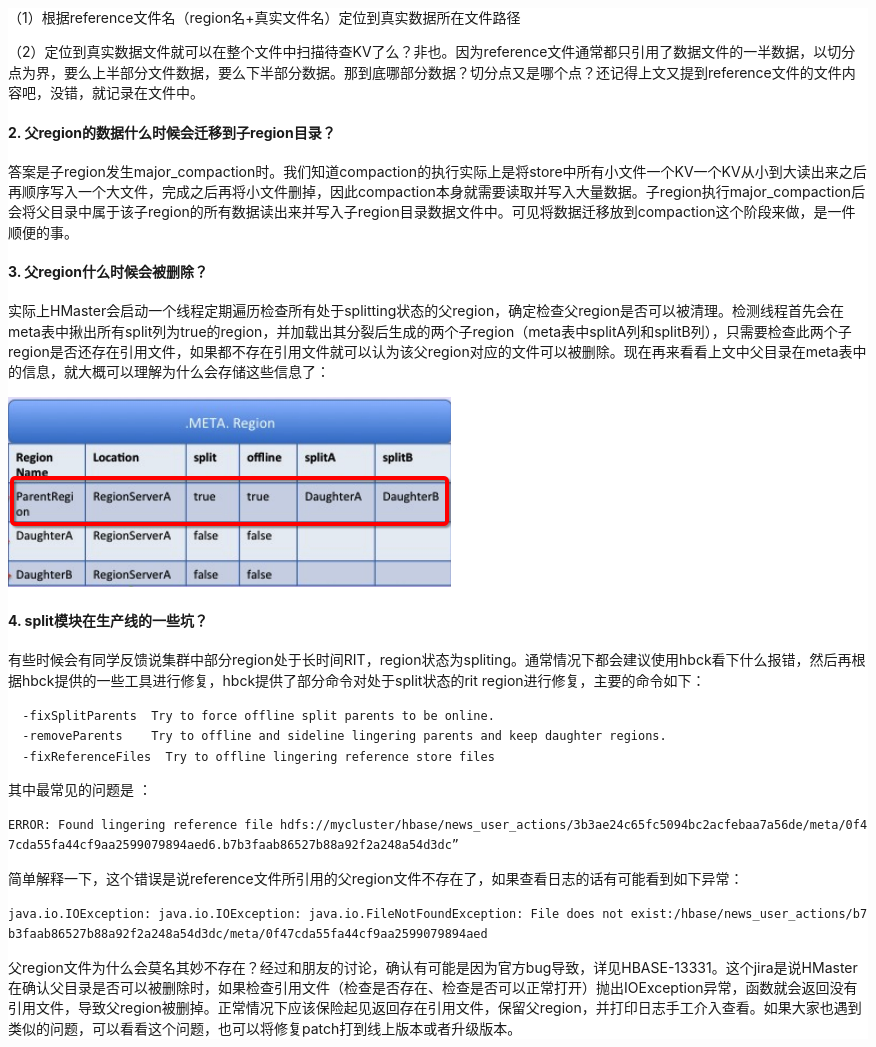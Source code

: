 （1）根据reference文件名（region名+真实文件名）定位到真实数据所在文件路径

（2）定位到真实数据文件就可以在整个文件中扫描待查KV了么？非也。因为reference文件通常都只引用了数据文件的一半数据，以切分点为界，要么上半部分文件数据，要么下半部分数据。那到底哪部分数据？切分点又是哪个点？还记得上文又提到reference文件的文件内容吧，没错，就记录在文件中。

#### 2. 父region的数据什么时候会迁移到子region目录？ 

答案是子region发生major_compaction时。我们知道compaction的执行实际上是将store中所有小文件一个KV一个KV从小到大读出来之后再顺序写入一个大文件，完成之后再将小文件删掉，因此compaction本身就需要读取并写入大量数据。子region执行major_compaction后会将父目录中属于该子region的所有数据读出来并写入子region目录数据文件中。可见将数据迁移放到compaction这个阶段来做，是一件顺便的事。

#### 3. 父region什么时候会被删除？ 

实际上HMaster会启动一个线程定期遍历检查所有处于splitting状态的父region，确定检查父region是否可以被清理。检测线程首先会在meta表中揪出所有split列为true的region，并加载出其分裂后生成的两个子region（meta表中splitA列和splitB列），只需要检查此两个子region是否还存在引用文件，如果都不存在引用文件就可以认为该父region对应的文件可以被删除。现在再来看看上文中父目录在meta表中的信息，就大概可以理解为什么会存储这些信息了：

![img](/img/20170827125820_25922.png)

#### 4. split模块在生产线的一些坑？ 

有些时候会有同学反馈说集群中部分region处于长时间RIT，region状态为spliting。通常情况下都会建议使用hbck看下什么报错，然后再根据hbck提供的一些工具进行修复，hbck提供了部分命令对处于split状态的rit region进行修复，主要的命令如下：

```
  -fixSplitParents  Try to force offline split parents to be online.
  -removeParents    Try to offline and sideline lingering parents and keep daughter regions.
  -fixReferenceFiles  Try to offline lingering reference store files
```

其中最常见的问题是 ：

```
ERROR: Found lingering reference file hdfs://mycluster/hbase/news_user_actions/3b3ae24c65fc5094bc2acfebaa7a56de/meta/0f47cda55fa44cf9aa2599079894aed6.b7b3faab86527b88a92f2a248a54d3dc”
```

简单解释一下，这个错误是说reference文件所引用的父region文件不存在了，如果查看日志的话有可能看到如下异常：

```
java.io.IOException: java.io.IOException: java.io.FileNotFoundException: File does not exist:/hbase/news_user_actions/b7b3faab86527b88a92f2a248a54d3dc/meta/0f47cda55fa44cf9aa2599079894aed
```

父region文件为什么会莫名其妙不存在？经过和朋友的讨论，确认有可能是因为官方bug导致，详见HBASE-13331。这个jira是说HMaster在确认父目录是否可以被删除时，如果检查引用文件（检查是否存在、检查是否可以正常打开）抛出IOException异常，函数就会返回没有引用文件，导致父region被删掉。正常情况下应该保险起见返回存在引用文件，保留父region，并打印日志手工介入查看。如果大家也遇到类似的问题，可以看看这个问题，也可以将修复patch打到线上版本或者升级版本。